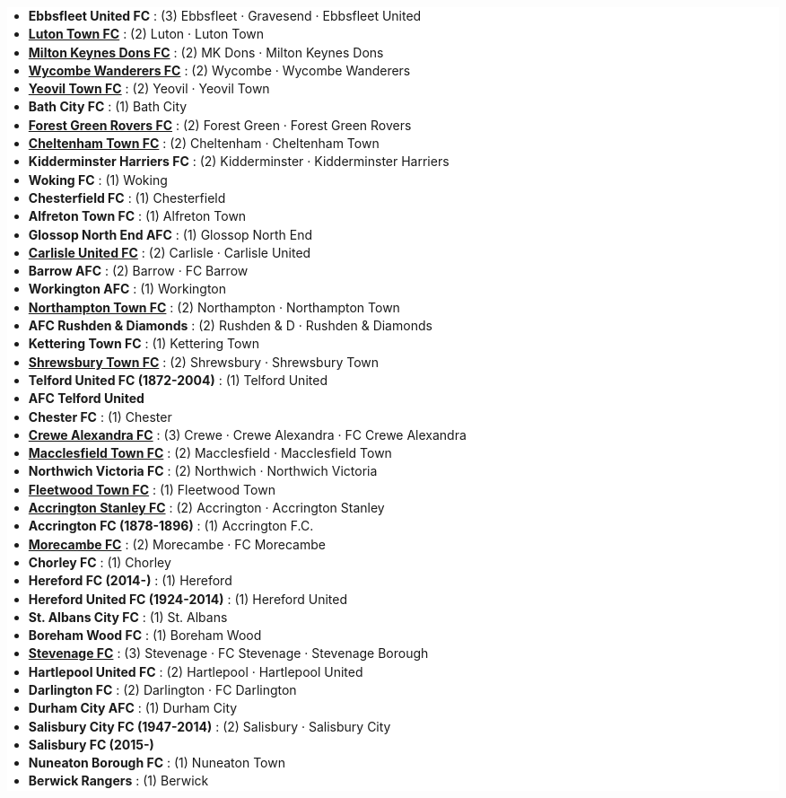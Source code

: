 - **Ebbsfleet United FC** : (3) Ebbsfleet · Gravesend · Ebbsfleet United
- [**Luton Town FC**](https://en.wikipedia.org/wiki/Luton_Town_F.C.) : (2) Luton · Luton Town
- [**Milton Keynes Dons FC**](https://en.wikipedia.org/wiki/Milton_Keynes_Dons_F.C.) : (2) MK Dons · Milton Keynes Dons
- [**Wycombe Wanderers FC**](https://en.wikipedia.org/wiki/Wycombe_Wanderers_F.C.) : (2) Wycombe · Wycombe Wanderers
- [**Yeovil Town FC**](https://en.wikipedia.org/wiki/Yeovil_Town_F.C.) : (2) Yeovil · Yeovil Town
- **Bath City FC** : (1) Bath City
- [**Forest Green Rovers FC**](https://en.wikipedia.org/wiki/Forest_Green_Rovers_F.C.) : (2) Forest Green · Forest Green Rovers
- [**Cheltenham Town FC**](https://en.wikipedia.org/wiki/Cheltenham_Town_F.C.) : (2) Cheltenham · Cheltenham Town
- **Kidderminster Harriers FC** : (2) Kidderminster · Kidderminster Harriers
- **Woking FC** : (1) Woking
- **Chesterfield FC** : (1) Chesterfield
- **Alfreton Town FC** : (1) Alfreton Town
- **Glossop North End AFC** : (1) Glossop North End
- [**Carlisle United FC**](https://en.wikipedia.org/wiki/Carlisle_United_F.C.) : (2) Carlisle · Carlisle United
- **Barrow AFC** : (2) Barrow · FC Barrow
- **Workington AFC** : (1) Workington
- [**Northampton Town FC**](https://en.wikipedia.org/wiki/Northampton_Town_F.C.) : (2) Northampton · Northampton Town
- **AFC Rushden & Diamonds** : (2) Rushden & D · Rushden & Diamonds
- **Kettering Town FC** : (1) Kettering Town
- [**Shrewsbury Town FC**](https://en.wikipedia.org/wiki/Shrewsbury_Town_F.C.) : (2) Shrewsbury · Shrewsbury Town
- **Telford United FC (1872-2004)** : (1) Telford United
- **AFC Telford United**
- **Chester FC** : (1) Chester
- [**Crewe Alexandra FC**](https://en.wikipedia.org/wiki/Crewe_Alexandra_F.C.) : (3) Crewe · Crewe Alexandra · FC Crewe Alexandra
- [**Macclesfield Town FC**](https://en.wikipedia.org/wiki/Macclesfield_Town_F.C.) : (2) Macclesfield · Macclesfield Town
- **Northwich Victoria FC** : (2) Northwich · Northwich Victoria
- [**Fleetwood Town FC**](https://en.wikipedia.org/wiki/Fleetwood_Town_F.C.) : (1) Fleetwood Town
- [**Accrington Stanley FC**](https://en.wikipedia.org/wiki/Accrington_Stanley_F.C.) : (2) Accrington · Accrington Stanley
- **Accrington FC (1878-1896)** : (1) Accrington F.C.
- [**Morecambe FC**](https://en.wikipedia.org/wiki/Morecambe_F.C.) : (2) Morecambe · FC Morecambe
- **Chorley FC** : (1) Chorley
- **Hereford FC (2014-)** : (1) Hereford
- **Hereford United FC (1924-2014)** : (1) Hereford United
- **St. Albans City FC** : (1) St. Albans
- **Boreham Wood FC** : (1) Boreham Wood
- [**Stevenage FC**](https://en.wikipedia.org/wiki/Stevenage_F.C.) : (3) Stevenage · FC Stevenage · Stevenage Borough
- **Hartlepool United FC** : (2) Hartlepool · Hartlepool United
- **Darlington FC** : (2) Darlington · FC Darlington
- **Durham City AFC** : (1) Durham City
- **Salisbury City FC (1947-2014)** : (2) Salisbury · Salisbury City
- **Salisbury FC (2015-)**
- **Nuneaton Borough FC** : (1) Nuneaton Town
- **Berwick Rangers** : (1) Berwick
